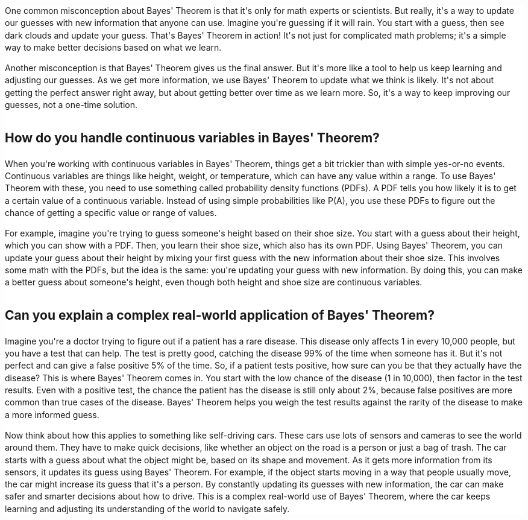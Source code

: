 One common misconception about Bayes' Theorem is that it's only for math experts or scientists. But really, it's a way to update our guesses with new information that anyone can use. Imagine you're guessing if it will rain. You start with a guess, then see dark clouds and update your guess. That's Bayes' Theorem in action! It's not just for complicated math problems; it's a simple way to make better decisions based on what we learn.

Another misconception is that Bayes' Theorem gives us the final answer. But it's more like a tool to help us keep learning and adjusting our guesses. As we get more information, we use Bayes' Theorem to update what we think is likely. It's not about getting the perfect answer right away, but about getting better over time as we learn more. So, it's a way to keep improving our guesses, not a one-time solution.

## How do you handle continuous variables in Bayes' Theorem?

When you're working with continuous variables in Bayes' Theorem, things get a bit trickier than with simple yes-or-no events. Continuous variables are things like height, weight, or temperature, which can have any value within a range. To use Bayes' Theorem with these, you need to use something called probability density functions (PDFs). A PDF tells you how likely it is to get a certain value of a continuous variable. Instead of using simple probabilities like P(A), you use these PDFs to figure out the chance of getting a specific value or range of values.

For example, imagine you're trying to guess someone's height based on their shoe size. You start with a guess about their height, which you can show with a PDF. Then, you learn their shoe size, which also has its own PDF. Using Bayes' Theorem, you can update your guess about their height by mixing your first guess with the new information about their shoe size. This involves some math with the PDFs, but the idea is the same: you're updating your guess with new information. By doing this, you can make a better guess about someone's height, even though both height and shoe size are continuous variables.

## Can you explain a complex real-world application of Bayes' Theorem?

Imagine you're a doctor trying to figure out if a patient has a rare disease. This disease only affects 1 in every 10,000 people, but you have a test that can help. The test is pretty good, catching the disease 99% of the time when someone has it. But it's not perfect and can give a false positive 5% of the time. So, if a patient tests positive, how sure can you be that they actually have the disease? This is where Bayes' Theorem comes in. You start with the low chance of the disease (1 in 10,000), then factor in the test results. Even with a positive test, the chance the patient has the disease is still only about 2%, because false positives are more common than true cases of the disease. Bayes' Theorem helps you weigh the test results against the rarity of the disease to make a more informed guess.

Now think about how this applies to something like self-driving cars. These cars use lots of sensors and cameras to see the world around them. They have to make quick decisions, like whether an object on the road is a person or just a bag of trash. The car starts with a guess about what the object might be, based on its shape and movement. As it gets more information from its sensors, it updates its guess using Bayes' Theorem. For example, if the object starts moving in a way that people usually move, the car might increase its guess that it's a person. By constantly updating its guesses with new information, the car can make safer and smarter decisions about how to drive. This is a complex real-world use of Bayes' Theorem, where the car keeps learning and adjusting its understanding of the world to navigate safely.
